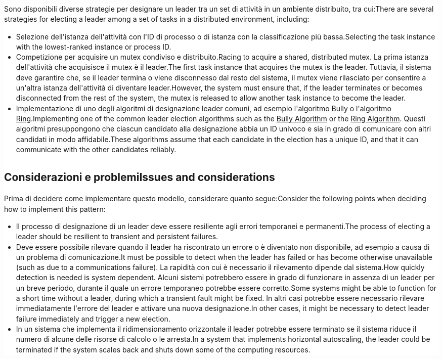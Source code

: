 <span data-ttu-id="d0eab-124">Sono disponibili diverse strategie per designare un leader tra un set di attività in un ambiente distribuito, tra cui:</span><span class="sxs-lookup"><span data-stu-id="d0eab-124">There are several strategies for electing a leader among a set of tasks in a distributed environment, including:</span></span>

- <span data-ttu-id="d0eab-125">Selezione dell'istanza dell'attività con l'ID di processo o di istanza con la classificazione più bassa.</span><span class="sxs-lookup"><span data-stu-id="d0eab-125">Selecting the task instance with the lowest-ranked instance or process ID.</span></span>
- <span data-ttu-id="d0eab-126">Competizione per acquisire un mutex condiviso e distribuito.</span><span class="sxs-lookup"><span data-stu-id="d0eab-126">Racing to acquire a shared, distributed mutex.</span></span> <span data-ttu-id="d0eab-127">La prima istanza dell'attività che acquisisce il mutex è il leader.</span><span class="sxs-lookup"><span data-stu-id="d0eab-127">The first task instance that acquires the mutex is the leader.</span></span> <span data-ttu-id="d0eab-128">Tuttavia, il sistema deve garantire che, se il leader termina o viene disconnesso dal resto del sistema, il mutex viene rilasciato per consentire a un'altra istanza dell'attività di diventare leader.</span><span class="sxs-lookup"><span data-stu-id="d0eab-128">However, the system must ensure that, if the leader terminates or becomes disconnected from the rest of the system, the mutex is released to allow another task instance to become the leader.</span></span>
- <span data-ttu-id="d0eab-129">Implementazione di uno degli algoritmi di designazione leader comuni, ad esempio l'[algoritmo Bully](https://www.cs.colostate.edu/~cs551/CourseNotes/Synchronization/BullyExample.html) o l'[algoritmo Ring](https://www.cs.colostate.edu/~cs551/CourseNotes/Synchronization/RingElectExample.html).</span><span class="sxs-lookup"><span data-stu-id="d0eab-129">Implementing one of the common leader election algorithms such as the [Bully Algorithm](https://www.cs.colostate.edu/~cs551/CourseNotes/Synchronization/BullyExample.html) or the [Ring Algorithm](https://www.cs.colostate.edu/~cs551/CourseNotes/Synchronization/RingElectExample.html).</span></span> <span data-ttu-id="d0eab-130">Questi algoritmi presuppongono che ciascun candidato alla designazione abbia un ID univoco e sia in grado di comunicare con altri candidati in modo affidabile.</span><span class="sxs-lookup"><span data-stu-id="d0eab-130">These algorithms assume that each candidate in the election has a unique ID, and that it can communicate with the other candidates reliably.</span></span>

## <a name="issues-and-considerations"></a><span data-ttu-id="d0eab-131">Considerazioni e problemi</span><span class="sxs-lookup"><span data-stu-id="d0eab-131">Issues and considerations</span></span>

<span data-ttu-id="d0eab-132">Prima di decidere come implementare questo modello, considerare quanto segue:</span><span class="sxs-lookup"><span data-stu-id="d0eab-132">Consider the following points when deciding how to implement this pattern:</span></span>

- <span data-ttu-id="d0eab-133">Il processo di designazione di un leader deve essere resiliente agli errori temporanei e permanenti.</span><span class="sxs-lookup"><span data-stu-id="d0eab-133">The process of electing a leader should be resilient to transient and persistent failures.</span></span>
- <span data-ttu-id="d0eab-134">Deve essere possibile rilevare quando il leader ha riscontrato un errore o è diventato non disponibile, ad esempio a causa di un problema di comunicazione.</span><span class="sxs-lookup"><span data-stu-id="d0eab-134">It must be possible to detect when the leader has failed or has become otherwise unavailable (such as due to a communications failure).</span></span> <span data-ttu-id="d0eab-135">La rapidità con cui è necessario il rilevamento dipende dal sistema.</span><span class="sxs-lookup"><span data-stu-id="d0eab-135">How quickly detection is needed is system dependent.</span></span> <span data-ttu-id="d0eab-136">Alcuni sistemi potrebbero essere in grado di funzionare in assenza di un leader per un breve periodo, durante il quale un errore temporaneo potrebbe essere corretto.</span><span class="sxs-lookup"><span data-stu-id="d0eab-136">Some systems might be able to function for a short time without a leader, during which a transient fault might be fixed.</span></span> <span data-ttu-id="d0eab-137">In altri casi potrebbe essere necessario rilevare immediatamente l'errore del leader e attivare una nuova designazione.</span><span class="sxs-lookup"><span data-stu-id="d0eab-137">In other cases, it might be necessary to detect leader failure immediately and trigger a new election.</span></span>
- <span data-ttu-id="d0eab-138">In un sistema che implementa il ridimensionamento orizzontale il leader potrebbe essere terminato se il sistema riduce il numero di alcune delle risorse di calcolo o le arresta.</span><span class="sxs-lookup"><span data-stu-id="d0eab-138">In a system that implements horizontal autoscaling, the leader could be terminated if the system scales back and shuts down some of the computing resources.</span></span>